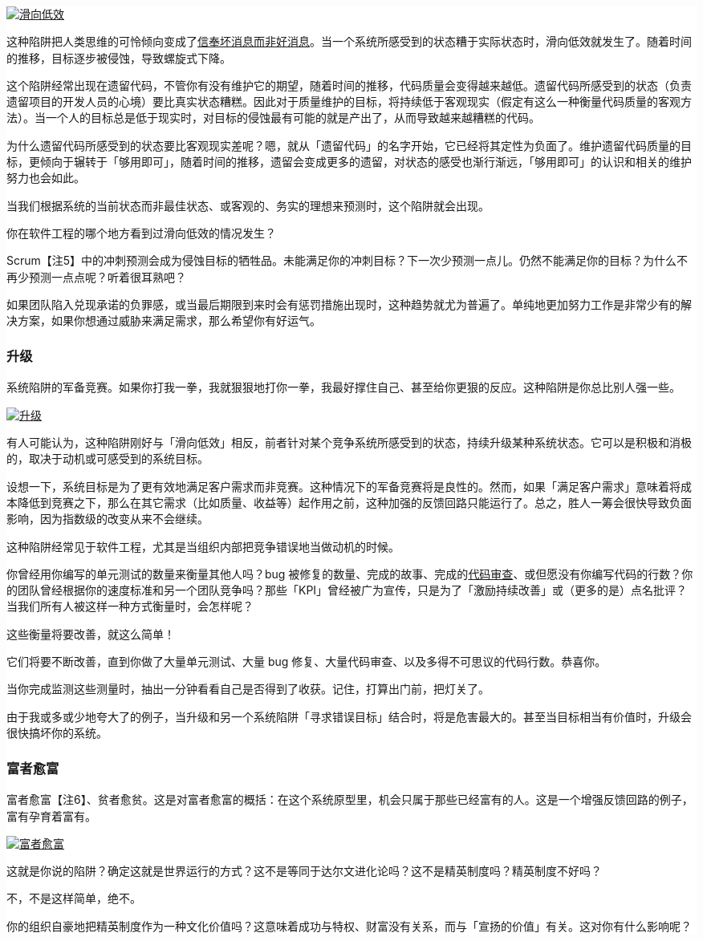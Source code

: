 [![滑向低效](http://www.labazhou.net/wp-content/uploads/2015/07/1_rhHfOFjEKVe_nREPYIbHfg-600x503.jpg)](http://www.labazhou.net/wp-content/uploads/2015/07/1_rhHfOFjEKVe_nREPYIbHfg.jpg)

这种陷阱把人类思维的可怜倾向变成了[信奉坏消息而非好消息](http://aeon.co/magazine/psychology/humans-are-wired-for-negativity-for-good-or-ill/)。当一个系统所感受到的状态糟于实际状态时，滑向低效就发生了。随着时间的推移，目标逐步被侵蚀，导致螺旋式下降。

这个陷阱经常出现在遗留代码，不管你有没有维护它的期望，随着时间的推移，代码质量会变得越来越低。遗留代码所感受到的状态（负责遗留项目的开发人员的心境）要比真实状态糟糕。因此对于质量维护的目标，将持续低于客观现实（假定有这么一种衡量代码质量的客观方法）。当一个人的目标总是低于现实时，对目标的侵蚀最有可能的就是产出了，从而导致越来越糟糕的代码。

为什么遗留代码所感受到的状态要比客观现实差呢？嗯，就从「遗留代码」的名字开始，它已经将其定性为负面了。维护遗留代码质量的目标，更倾向于辗转于「够用即可」，随着时间的推移，遗留会变成更多的遗留，对状态的感受也渐行渐远，「够用即可」的认识和相关的维护努力也会如此。

当我们根据系统的当前状态而非最佳状态、或客观的、务实的理想来预测时，这个陷阱就会出现。

你在软件工程的哪个地方看到过滑向低效的情况发生？

Scrum【注5】中的冲刺预测会成为侵蚀目标的牺牲品。未能满足你的冲刺目标？下一次少预测一点儿。仍然不能满足你的目标？为什么不再少预测一点点呢？听着很耳熟吧？

如果团队陷入兑现承诺的负罪感，或当最后期限到来时会有惩罚措施出现时，这种趋势就尤为普遍了。单纯地更加努力工作是非常少有的解决方案，如果你想通过威胁来满足需求，那么希望你有好运气。


### 升级


系统陷阱的军备竞赛。如果你打我一拳，我就狠狠地打你一拳，我最好撑住自己、甚至给你更狠的反应。这种陷阱是你总比别人强一些。

[![升级](http://www.labazhou.net/wp-content/uploads/2015/07/1_LmGoKv5jV4NjMivAnAi9WQ-600x600.jpg)](http://www.labazhou.net/wp-content/uploads/2015/07/1_LmGoKv5jV4NjMivAnAi9WQ.jpg)

有人可能认为，这种陷阱刚好与「滑向低效」相反，前者针对某个竞争系统所感受到的状态，持续升级某种系统状态。它可以是积极和消极的，取决于动机或可感受到的系统目标。

设想一下，系统目标是为了更有效地满足客户需求而非竞赛。这种情况下的军备竞赛将是良性的。然而，如果「满足客户需求」意味着将成本降低到竞赛之下，那么在其它需求（比如质量、收益等）起作用之前，这种加强的反馈回路只能运行了。总之，胜人一筹会很快导致负面影响，因为指数级的改变从来不会继续。

这种陷阱经常见于软件工程，尤其是当组织内部把竞争错误地当做动机的时候。

你曾经用你编写的单元测试的数量来衡量其他人吗？bug 被修复的数量、完成的故事、完成的[代码审查](http://www.labazhou.net/2014/07/code-review-without-your-glasses/)、或但愿没有你编写代码的行数？你的团队曾经根据你的速度标准和另一个团队竞争吗？那些「KPI」曾经被广为宣传，只是为了「激励持续改善」或（更多的是）点名批评？当我们所有人被这样一种方式衡量时，会怎样呢？

这些衡量将要改善，就这么简单！

它们将要不断改善，直到你做了大量单元测试、大量 bug 修复、大量代码审查、以及多得不可思议的代码行数。恭喜你。

当你完成监测这些测量时，抽出一分钟看看自己是否得到了收获。记住，打算出门前，把灯关了。

由于我或多或少地夸大了的例子，当升级和另一个系统陷阱「寻求错误目标」结合时，将是危害最大的。甚至当目标相当有价值时，升级会很快搞坏你的系统。


### 富者愈富


富者愈富【注6】、贫者愈贫。这是对富者愈富的概括：在这个系统原型里，机会只属于那些已经富有的人。这是一个增强反馈回路的例子，富有孕育着富有。

[![富者愈富](http://www.labazhou.net/wp-content/uploads/2015/07/1_21NdGozbHp-W7cjBOMcGHg-600x550.jpg)](http://www.labazhou.net/wp-content/uploads/2015/07/1_21NdGozbHp-W7cjBOMcGHg.jpg)

这就是你说的陷阱？确定这就是世界运行的方式？这不是等同于达尔文进化论吗？这不是精英制度吗？精英制度不好吗？

不，不是这样简单，绝不。

你的组织自豪地把精英制度作为一种文化价值吗？这意味着成功与特权、财富没有关系，而与「宣扬的价值」有关。这对你有什么影响呢？
